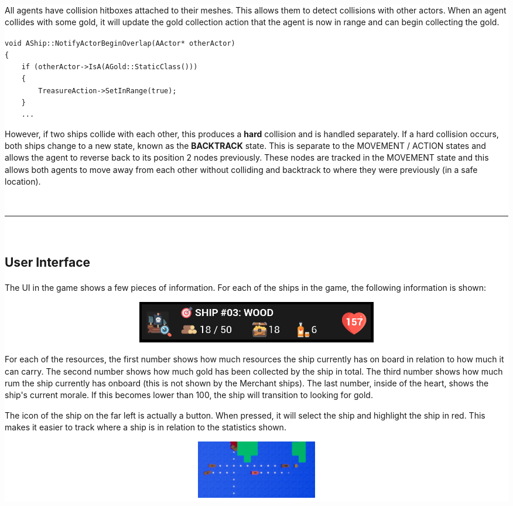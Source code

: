 All agents have collision hitboxes attached to their meshes. This allows them to detect collisions with other actors. When an agent collides with some gold, it will update the gold collection action that the agent is now in range and can begin collecting the gold.

```
void AShip::NotifyActorBeginOverlap(AActor* otherActor)
{
	if (otherActor->IsA(AGold::StaticClass()))
	{
		TreasureAction->SetInRange(true);
	}
    ...
```
However, if two ships collide with each other, this produces a **hard** collision and is handled separately. If a hard collision occurs, both ships change to a new state, known as the **BACKTRACK** state. This is separate to the MOVEMENT / ACTION states and allows the agent to reverse back to its position 2 nodes previously. These nodes are tracked in the MOVEMENT state and this allows both agents to move away from each other without colliding and backtrack to where they were previously (in a safe location).

<br>

---
<br>

## User Interface

The UI in the game shows a few pieces of information. For each of the ships in the game, the following information is shown:

<p align="center">
<img src="img/ship_UI.png" width="400px">
</p>

For each of the resources, the first number shows how much resources the ship currently has on board in relation to how much it can carry. The second number shows how much gold has been collected by the ship in total. The third number shows how much rum the ship currently has onboard (this is not shown by the Merchant ships). The last number, inside of the heart, shows the ship's current morale. If this becomes lower than 100, the ship will transition to looking for gold.

The icon of the ship on the far left is actually a button. When pressed, it will select the ship and highlight the ship in red. This makes it easier to track where a ship is in relation to the statistics shown.

<p align="center">
<img src="img/red_ship.png" width="200px">
</p>